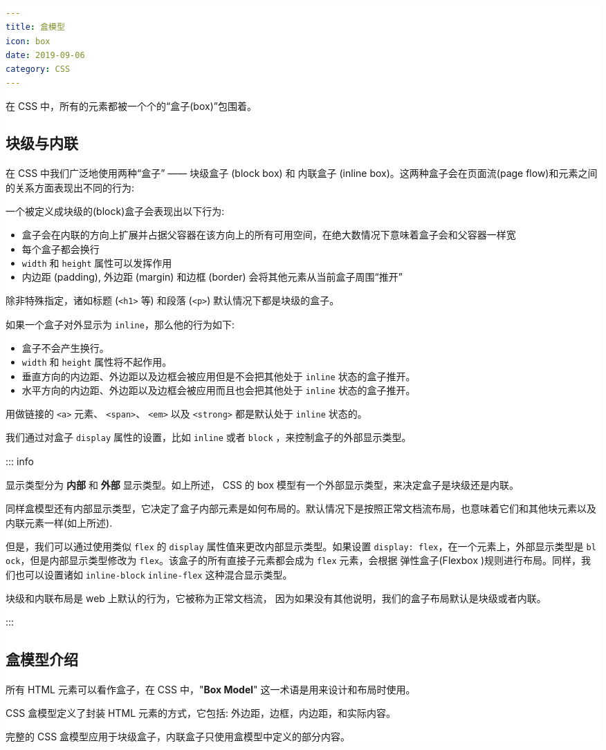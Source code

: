```yaml
---
title: 盒模型
icon: box
date: 2019-09-06
category: CSS
---
```


在 CSS 中，所有的元素都被一个个的“盒子(box)”包围着。



## 块级与内联

在 CSS 中我们广泛地使用两种“盒子” —— 块级盒子 (block box) 和 内联盒子 (inline box)。这两种盒子会在页面流(page flow)和元素之间的关系方面表现出不同的行为:

一个被定义成块级的(block)盒子会表现出以下行为:

- 盒子会在内联的方向上扩展并占据父容器在该方向上的所有可用空间，在绝大数情况下意味着盒子会和父容器一样宽
- 每个盒子都会换行
- `width` 和 `height` 属性可以发挥作用
- 内边距 (padding), 外边距 (margin) 和边框 (border) 会将其他元素从当前盒子周围“推开”

除非特殊指定，诸如标题 (`<h1>` 等) 和段落 (`<p>`) 默认情况下都是块级的盒子。

如果一个盒子对外显示为 `inline`，那么他的行为如下:

- 盒子不会产生换行。
- `width` 和 `height` 属性将不起作用。
- 垂直方向的内边距、外边距以及边框会被应用但是不会把其他处于 `inline` 状态的盒子推开。
- 水平方向的内边距、外边距以及边框会被应用而且也会把其他处于 `inline` 状态的盒子推开。

用做链接的 `<a>` 元素、 `<span>`、 `<em>` 以及 `<strong>` 都是默认处于 `inline` 状态的。

我们通过对盒子 `display` 属性的设置，比如 `inline` 或者 `block` ，来控制盒子的外部显示类型。

::: info

显示类型分为 **内部** 和 **外部** 显示类型。如上所述， CSS 的 box 模型有一个外部显示类型，来决定盒子是块级还是内联。

同样盒模型还有内部显示类型，它决定了盒子内部元素是如何布局的。默认情况下是按照正常文档流布局，也意味着它们和其他块元素以及内联元素一样(如上所述).

但是，我们可以通过使用类似 `flex` 的 `display` 属性值来更改内部显示类型。如果设置 `display: flex`，在一个元素上，外部显示类型是 `block`，但是内部显示类型修改为 `flex`。该盒子的所有直接子元素都会成为 `flex` 元素，会根据 弹性盒子(Flexbox )规则进行布局。同样，我们也可以设置诸如 `inline-block` `inline-flex` 这种混合显示类型。

块级和内联布局是 web 上默认的行为，它被称为正常文档流， 因为如果没有其他说明，我们的盒子布局默认是块级或者内联。

:::

## 盒模型介绍

所有 HTML 元素可以看作盒子，在 CSS 中，"**Box Model**" 这一术语是用来设计和布局时使用。

CSS 盒模型定义了封装 HTML 元素的方式，它包括: 外边距，边框，内边距，和实际内容。

完整的 CSS 盒模型应用于块级盒子，内联盒子只使用盒模型中定义的部分内容。
